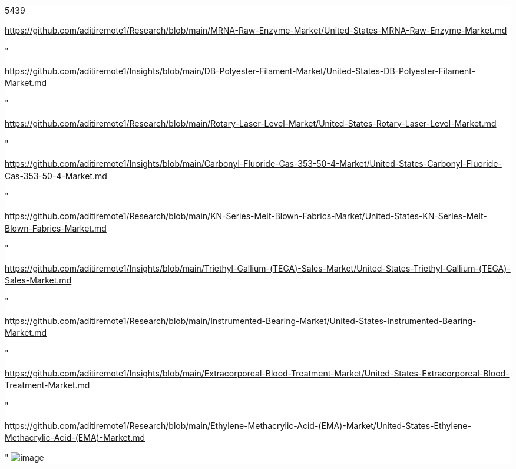 5439</p><p><a href="https://github.com/aditiremote1/Research/blob/main/MRNA-Raw-Enzyme-Market/United-States-MRNA-Raw-Enzyme-Market.md">https://github.com/aditiremote1/Research/blob/main/MRNA-Raw-Enzyme-Market/United-States-MRNA-Raw-Enzyme-Market.md</a></p>"<p><a href="https://github.com/aditiremote1/Insights/blob/main/DB-Polyester-Filament-Market/United-States-DB-Polyester-Filament-Market.md">https://github.com/aditiremote1/Insights/blob/main/DB-Polyester-Filament-Market/United-States-DB-Polyester-Filament-Market.md</a></p>"<p><a href="https://github.com/aditiremote1/Research/blob/main/Rotary-Laser-Level-Market/United-States-Rotary-Laser-Level-Market.md">https://github.com/aditiremote1/Research/blob/main/Rotary-Laser-Level-Market/United-States-Rotary-Laser-Level-Market.md</a></p>"<p><a href="https://github.com/aditiremote1/Insights/blob/main/Carbonyl-Fluoride-Cas-353-50-4-Market/United-States-Carbonyl-Fluoride-Cas-353-50-4-Market.md">https://github.com/aditiremote1/Insights/blob/main/Carbonyl-Fluoride-Cas-353-50-4-Market/United-States-Carbonyl-Fluoride-Cas-353-50-4-Market.md</a></p>"<p><a href="https://github.com/aditiremote1/Research/blob/main/KN-Series-Melt-Blown-Fabrics-Market/United-States-KN-Series-Melt-Blown-Fabrics-Market.md">https://github.com/aditiremote1/Research/blob/main/KN-Series-Melt-Blown-Fabrics-Market/United-States-KN-Series-Melt-Blown-Fabrics-Market.md</a></p>"<p><a href="https://github.com/aditiremote1/Insights/blob/main/Triethyl-Gallium-(TEGA)-Sales-Market/United-States-Triethyl-Gallium-(TEGA)-Sales-Market.md">https://github.com/aditiremote1/Insights/blob/main/Triethyl-Gallium-(TEGA)-Sales-Market/United-States-Triethyl-Gallium-(TEGA)-Sales-Market.md</a></p>"<p><a href="https://github.com/aditiremote1/Research/blob/main/Instrumented-Bearing-Market/United-States-Instrumented-Bearing-Market.md">https://github.com/aditiremote1/Research/blob/main/Instrumented-Bearing-Market/United-States-Instrumented-Bearing-Market.md</a></p>"<p><a href="https://github.com/aditiremote1/Insights/blob/main/Extracorporeal-Blood-Treatment-Market/United-States-Extracorporeal-Blood-Treatment-Market.md">https://github.com/aditiremote1/Insights/blob/main/Extracorporeal-Blood-Treatment-Market/United-States-Extracorporeal-Blood-Treatment-Market.md</a></p>"<p><a href="https://github.com/aditiremote1/Research/blob/main/Ethylene-Methacrylic-Acid-(EMA)-Market/United-States-Ethylene-Methacrylic-Acid-(EMA)-Market.md">https://github.com/aditiremote1/Research/blob/main/Ethylene-Methacrylic-Acid-(EMA)-Market/United-States-Ethylene-Methacrylic-Acid-(EMA)-Market.md</a></p>"
![image](https://github.com/user-attachments/assets/5deec6ea-678b-4bc4-bf3d-1136093b7a2f)
